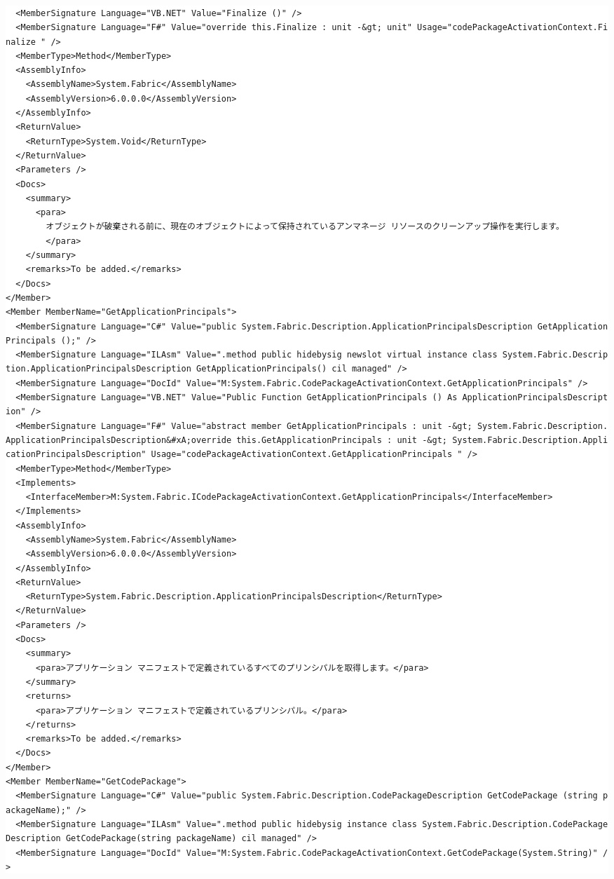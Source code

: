       <MemberSignature Language="VB.NET" Value="Finalize ()" />
      <MemberSignature Language="F#" Value="override this.Finalize : unit -&gt; unit" Usage="codePackageActivationContext.Finalize " />
      <MemberType>Method</MemberType>
      <AssemblyInfo>
        <AssemblyName>System.Fabric</AssemblyName>
        <AssemblyVersion>6.0.0.0</AssemblyVersion>
      </AssemblyInfo>
      <ReturnValue>
        <ReturnType>System.Void</ReturnType>
      </ReturnValue>
      <Parameters />
      <Docs>
        <summary>
          <para>
            オブジェクトが破棄される前に、現在のオブジェクトによって保持されているアンマネージ リソースのクリーンアップ操作を実行します。
            </para>
        </summary>
        <remarks>To be added.</remarks>
      </Docs>
    </Member>
    <Member MemberName="GetApplicationPrincipals">
      <MemberSignature Language="C#" Value="public System.Fabric.Description.ApplicationPrincipalsDescription GetApplicationPrincipals ();" />
      <MemberSignature Language="ILAsm" Value=".method public hidebysig newslot virtual instance class System.Fabric.Description.ApplicationPrincipalsDescription GetApplicationPrincipals() cil managed" />
      <MemberSignature Language="DocId" Value="M:System.Fabric.CodePackageActivationContext.GetApplicationPrincipals" />
      <MemberSignature Language="VB.NET" Value="Public Function GetApplicationPrincipals () As ApplicationPrincipalsDescription" />
      <MemberSignature Language="F#" Value="abstract member GetApplicationPrincipals : unit -&gt; System.Fabric.Description.ApplicationPrincipalsDescription&#xA;override this.GetApplicationPrincipals : unit -&gt; System.Fabric.Description.ApplicationPrincipalsDescription" Usage="codePackageActivationContext.GetApplicationPrincipals " />
      <MemberType>Method</MemberType>
      <Implements>
        <InterfaceMember>M:System.Fabric.ICodePackageActivationContext.GetApplicationPrincipals</InterfaceMember>
      </Implements>
      <AssemblyInfo>
        <AssemblyName>System.Fabric</AssemblyName>
        <AssemblyVersion>6.0.0.0</AssemblyVersion>
      </AssemblyInfo>
      <ReturnValue>
        <ReturnType>System.Fabric.Description.ApplicationPrincipalsDescription</ReturnType>
      </ReturnValue>
      <Parameters />
      <Docs>
        <summary>
          <para>アプリケーション マニフェストで定義されているすべてのプリンシパルを取得します。</para>
        </summary>
        <returns>
          <para>アプリケーション マニフェストで定義されているプリンシパル。</para>
        </returns>
        <remarks>To be added.</remarks>
      </Docs>
    </Member>
    <Member MemberName="GetCodePackage">
      <MemberSignature Language="C#" Value="public System.Fabric.Description.CodePackageDescription GetCodePackage (string packageName);" />
      <MemberSignature Language="ILAsm" Value=".method public hidebysig instance class System.Fabric.Description.CodePackageDescription GetCodePackage(string packageName) cil managed" />
      <MemberSignature Language="DocId" Value="M:System.Fabric.CodePackageActivationContext.GetCodePackage(System.String)" />